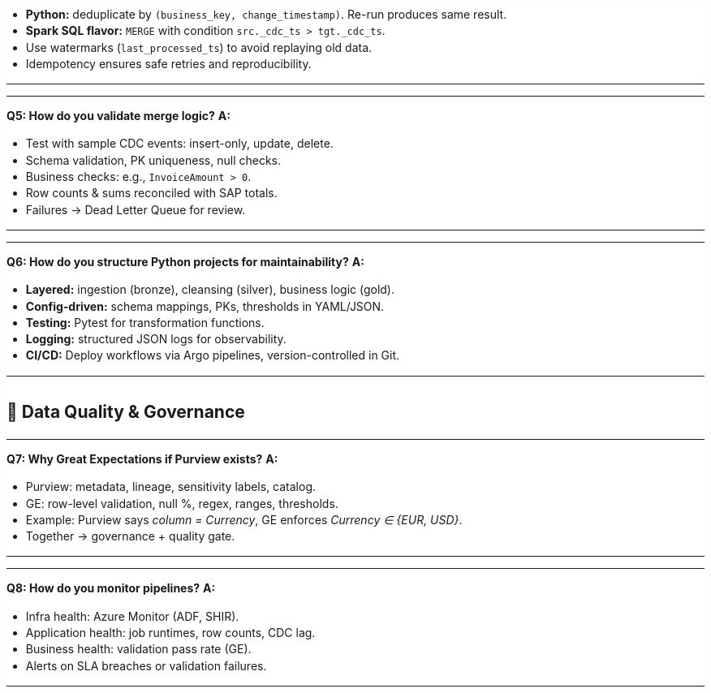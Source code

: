 * **Python:** deduplicate by `(business_key, change_timestamp)`. Re-run produces same result.
* **Spark SQL flavor:** `MERGE` with condition `src._cdc_ts > tgt._cdc_ts`.
* Use watermarks (`last_processed_ts`) to avoid replaying old data.
* Idempotency ensures safe retries and reproducibility.

---

---

**Q5: How do you validate merge logic?**
**A:**

* Test with sample CDC events: insert-only, update, delete.
* Schema validation, PK uniqueness, null checks.
* Business checks: e.g., `InvoiceAmount > 0`.
* Row counts & sums reconciled with SAP totals.
* Failures → Dead Letter Queue for review.

---

---

**Q6: How do you structure Python projects for maintainability?**
**A:**

* **Layered:** ingestion (bronze), cleansing (silver), business logic (gold).
* **Config-driven:** schema mappings, PKs, thresholds in YAML/JSON.
* **Testing:** Pytest for transformation functions.
* **Logging:** structured JSON logs for observability.
* **CI/CD:** Deploy workflows via Argo pipelines, version-controlled in Git.

---

## 🔹 Data Quality & Governance

---

**Q7: Why Great Expectations if Purview exists?**
**A:**

* Purview: metadata, lineage, sensitivity labels, catalog.
* GE: row-level validation, null %, regex, ranges, thresholds.
* Example: Purview says *column = Currency*, GE enforces *Currency ∈ {EUR, USD}*.
* Together → governance + quality gate.

---

---

**Q8: How do you monitor pipelines?**
**A:**

* Infra health: Azure Monitor (ADF, SHIR).
* Application health: job runtimes, row counts, CDC lag.
* Business health: validation pass rate (GE).
* Alerts on SLA breaches or validation failures.

---